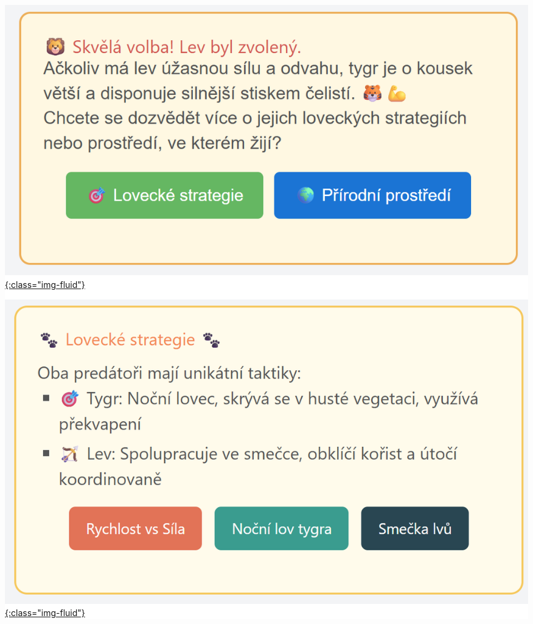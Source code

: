 [![](/images/2025/2025-05-14-18-10-02.png){:class="img-fluid"}](/images/2025/2025-05-14-18-10-02.png)

[![](/images/2025/2025-05-14-18-10-40.png){:class="img-fluid"}](/images/2025/2025-05-14-18-10-40.png)
